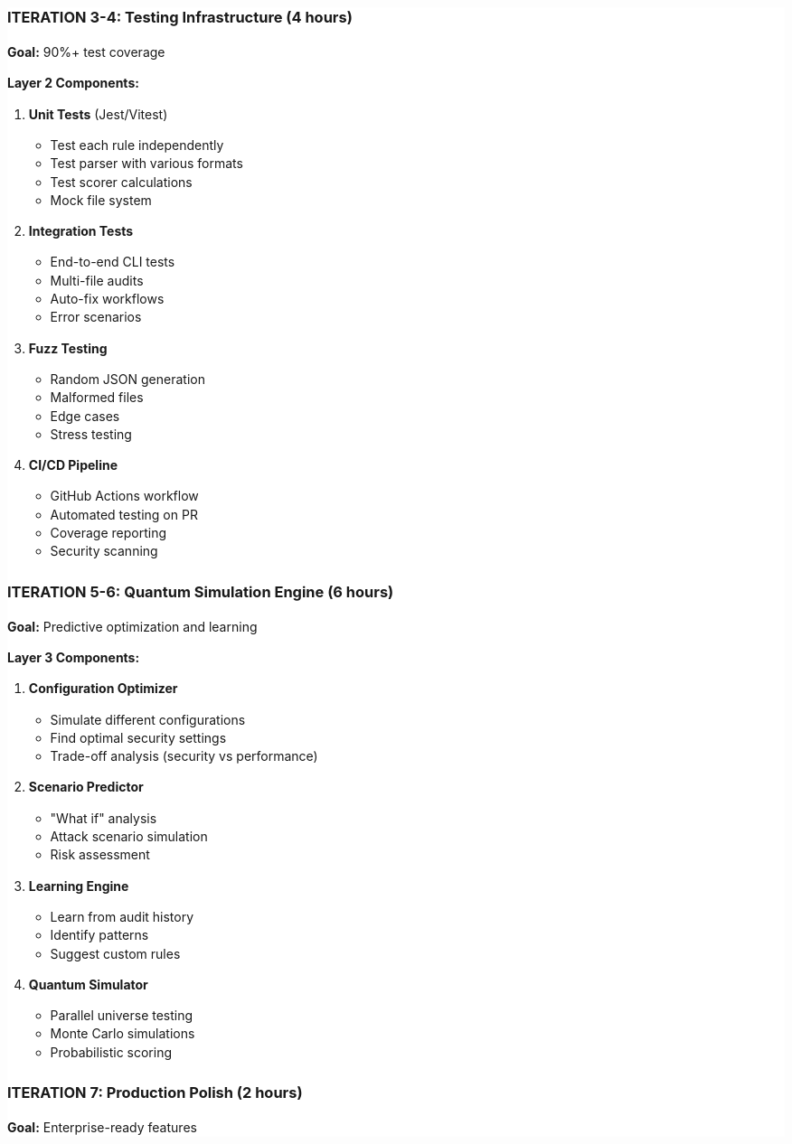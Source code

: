 ### **ITERATION 3-4: Testing Infrastructure** (4 hours)
**Goal:** 90%+ test coverage

**Layer 2 Components:**
1. **Unit Tests** (Jest/Vitest)
   - Test each rule independently
   - Test parser with various formats
   - Test scorer calculations
   - Mock file system

2. **Integration Tests**
   - End-to-end CLI tests
   - Multi-file audits
   - Auto-fix workflows
   - Error scenarios

3. **Fuzz Testing**
   - Random JSON generation
   - Malformed files
   - Edge cases
   - Stress testing

4. **CI/CD Pipeline**
   - GitHub Actions workflow
   - Automated testing on PR
   - Coverage reporting
   - Security scanning

### **ITERATION 5-6: Quantum Simulation Engine** (6 hours)
**Goal:** Predictive optimization and learning

**Layer 3 Components:**
1. **Configuration Optimizer**
   - Simulate different configurations
   - Find optimal security settings
   - Trade-off analysis (security vs performance)

2. **Scenario Predictor**
   - "What if" analysis
   - Attack scenario simulation
   - Risk assessment

3. **Learning Engine**
   - Learn from audit history
   - Identify patterns
   - Suggest custom rules

4. **Quantum Simulator**
   - Parallel universe testing
   - Monte Carlo simulations
   - Probabilistic scoring

### **ITERATION 7: Production Polish** (2 hours)
**Goal:** Enterprise-ready features

